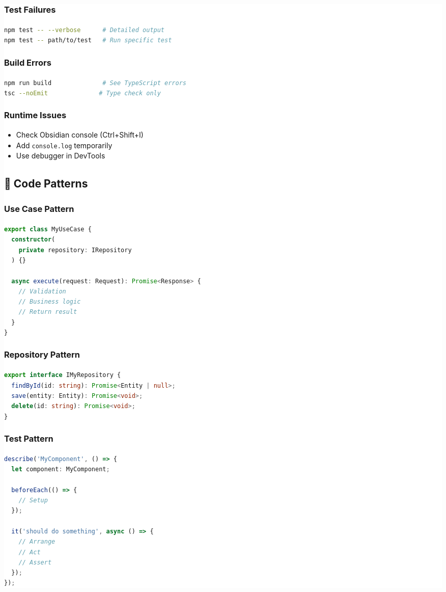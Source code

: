 ### Test Failures
```bash
npm test -- --verbose      # Detailed output
npm test -- path/to/test   # Run specific test
```

### Build Errors
```bash
npm run build              # See TypeScript errors
tsc --noEmit              # Type check only
```

### Runtime Issues
- Check Obsidian console (Ctrl+Shift+I)
- Add `console.log` temporarily
- Use debugger in DevTools

## 📝 Code Patterns

### Use Case Pattern
```typescript
export class MyUseCase {
  constructor(
    private repository: IRepository
  ) {}
  
  async execute(request: Request): Promise<Response> {
    // Validation
    // Business logic
    // Return result
  }
}
```

### Repository Pattern
```typescript
export interface IMyRepository {
  findById(id: string): Promise<Entity | null>;
  save(entity: Entity): Promise<void>;
  delete(id: string): Promise<void>;
}
```

### Test Pattern
```typescript
describe('MyComponent', () => {
  let component: MyComponent;
  
  beforeEach(() => {
    // Setup
  });
  
  it('should do something', async () => {
    // Arrange
    // Act
    // Assert
  });
});
```
